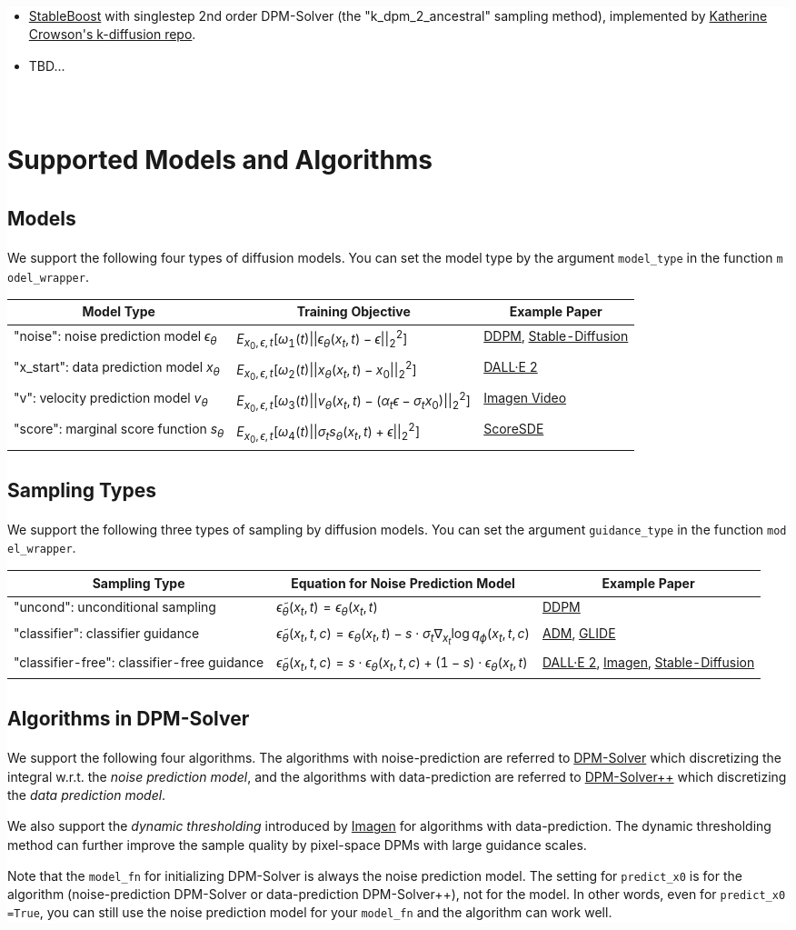 - [StableBoost](https://stableboost.ai/) with singlestep 2nd order DPM-Solver (the "k_dpm_2_ancestral" sampling method), implemented by [Katherine Crowson's k-diffusion repo](https://github.com/crowsonkb/k-diffusion).

- TBD...

<br />

# Supported Models and Algorithms
## Models
We support the following four types of diffusion models. You can set the model type by the argument `model_type` in the function `model_wrapper`.

| Model Type                                        | Training Objective                                           | Example Paper                                                      |
| ------------------------------------------------- | ------------------------------------------------------------ | ------------------------------------------------------------ |
| "noise": noise prediction model $\epsilon_\theta$ | $E_{x_{0},\epsilon,t}\left[\omega_1(t)\|\|\epsilon_\theta(x_t,t)-\epsilon\|\|_2^2\right]$ | [DDPM](https://arxiv.org/abs/2006.11239), [Stable-Diffusion](https://github.com/CompVis/stable-diffusion) |
| "x_start": data prediction model $x_\theta$       | $E_{x_0,\epsilon,t}\left[\omega_2(t)\|\|x_\theta(x_t,t)-x_0\|\|_2^2\right]$ | [DALL·E 2](https://arxiv.org/abs/2204.06125)                 |
| "v": velocity prediction model $v_\theta$         | $E_{x_0,\epsilon,t}\left[\omega_3(t)\|\|v_\theta(x_t,t)-(\alpha_t\epsilon - \sigma_t x_0)\|\|_2^2\right]$ | [Imagen Video](https://arxiv.org/abs/2210.02303)             |
| "score": marginal score function $s_\theta$       | $E_{x_0,\epsilon,t}\left[\omega_4(t)\|\|\sigma_t s_\theta(x_t,t)+\epsilon\|\|_2^2\right]$ | [ScoreSDE](https://arxiv.org/abs/2011.13456)                 |

## Sampling Types
We support the following three types of sampling by diffusion models. You can set the argument `guidance_type` in the function `model_wrapper`.



| Sampling Type                               | Equation for Noise Prediction Model                          | Example Paper                                                      |
| ------------------------------------------- | ------------------------------------------------------------ | ------------------------------------------------------------ |
| "uncond": unconditional sampling            | $\tilde\epsilon_\theta(x_t,t)=\epsilon_\theta(x_t,t)$        | [DDPM](https://arxiv.org/abs/2006.11239)                     |
| "classifier": classifier guidance           | $\tilde\epsilon_\theta(x_t,t,c)=\epsilon_\theta(x_t,t)-s\cdot\sigma_t\nabla_{x_t}\log q_\phi(x_t,t,c)$ | [ADM](https://arxiv.org/abs/2105.05233), [GLIDE](https://arxiv.org/abs/2112.10741) |
| "classifier-free": classifier-free guidance | $\tilde\epsilon_\theta(x_t,t,c)=s\cdot \epsilon_\theta(x_t,t,c)+(1-s)\cdot\epsilon_\theta(x_t,t)$ | [DALL·E 2](https://arxiv.org/abs/2204.06125), [Imagen](https://arxiv.org/abs/2205.11487), [Stable-Diffusion](https://github.com/CompVis/stable-diffusion) |




## Algorithms in DPM-Solver
We support the following four algorithms. The algorithms with noise-prediction are referred to [DPM-Solver](https://arxiv.org/abs/2206.00927) which discretizing the integral w.r.t. the *noise prediction model*, and the algorithms with data-prediction are referred to [DPM-Solver++](https://arxiv.org/abs/2211.01095) which discretizing the *data prediction model*.

We also support the *dynamic thresholding* introduced by [Imagen](https://arxiv.org/abs/2205.11487) for algorithms with data-prediction. The dynamic thresholding method can further improve the sample quality by pixel-space DPMs with large guidance scales.

Note that the `model_fn` for initializing DPM-Solver is always the noise prediction model. The setting for `predict_x0` is for the algorithm (noise-prediction DPM-Solver or data-prediction DPM-Solver++), not for the model. In other words, even for `predict_x0=True`, you can still use the noise prediction model for your `model_fn` and the algorithm can work well.
